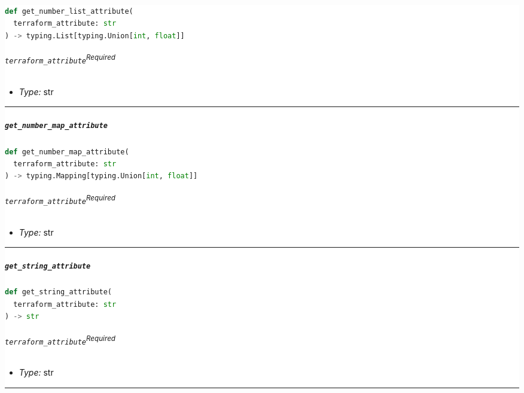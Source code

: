 ```python
def get_number_list_attribute(
  terraform_attribute: str
) -> typing.List[typing.Union[int, float]]
```

###### `terraform_attribute`<sup>Required</sup> <a name="terraform_attribute" id="rhizo-co-terraform-provider-oci.dataOciAutoscalingAutoScalingConfigurations.DataOciAutoscalingAutoScalingConfigurations.getNumberListAttribute.parameter.terraformAttribute"></a>

- *Type:* str

---

##### `get_number_map_attribute` <a name="get_number_map_attribute" id="rhizo-co-terraform-provider-oci.dataOciAutoscalingAutoScalingConfigurations.DataOciAutoscalingAutoScalingConfigurations.getNumberMapAttribute"></a>

```python
def get_number_map_attribute(
  terraform_attribute: str
) -> typing.Mapping[typing.Union[int, float]]
```

###### `terraform_attribute`<sup>Required</sup> <a name="terraform_attribute" id="rhizo-co-terraform-provider-oci.dataOciAutoscalingAutoScalingConfigurations.DataOciAutoscalingAutoScalingConfigurations.getNumberMapAttribute.parameter.terraformAttribute"></a>

- *Type:* str

---

##### `get_string_attribute` <a name="get_string_attribute" id="rhizo-co-terraform-provider-oci.dataOciAutoscalingAutoScalingConfigurations.DataOciAutoscalingAutoScalingConfigurations.getStringAttribute"></a>

```python
def get_string_attribute(
  terraform_attribute: str
) -> str
```

###### `terraform_attribute`<sup>Required</sup> <a name="terraform_attribute" id="rhizo-co-terraform-provider-oci.dataOciAutoscalingAutoScalingConfigurations.DataOciAutoscalingAutoScalingConfigurations.getStringAttribute.parameter.terraformAttribute"></a>

- *Type:* str

---
